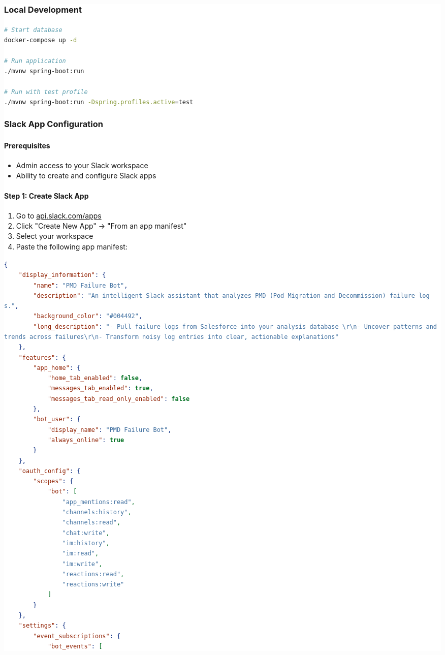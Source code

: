 ### Local Development
```bash
# Start database
docker-compose up -d

# Run application
./mvnw spring-boot:run

# Run with test profile
./mvnw spring-boot:run -Dspring.profiles.active=test
```

### Slack App Configuration

#### Prerequisites
- Admin access to your Slack workspace
- Ability to create and configure Slack apps

#### Step 1: Create Slack App
1. Go to [api.slack.com/apps](https://api.slack.com/apps)
2. Click "Create New App" → "From an app manifest"
3. Select your workspace
4. Paste the following app manifest:

```json
{
    "display_information": {
        "name": "PMD Failure Bot",
        "description": "An intelligent Slack assistant that analyzes PMD (Pod Migration and Decommission) failure logs.",
        "background_color": "#004492",
        "long_description": "- Pull failure logs from Salesforce into your analysis database \r\n- Uncover patterns and trends across failures\r\n- Transform noisy log entries into clear, actionable explanations"
    },
    "features": {
        "app_home": {
            "home_tab_enabled": false,
            "messages_tab_enabled": true,
            "messages_tab_read_only_enabled": false
        },
        "bot_user": {
            "display_name": "PMD Failure Bot",
            "always_online": true
        }
    },
    "oauth_config": {
        "scopes": {
            "bot": [
                "app_mentions:read",
                "channels:history", 
                "channels:read",
                "chat:write",
                "im:history",
                "im:read",
                "im:write",
                "reactions:read",
                "reactions:write"
            ]
        }
    },
    "settings": {
        "event_subscriptions": {
            "bot_events": [
```